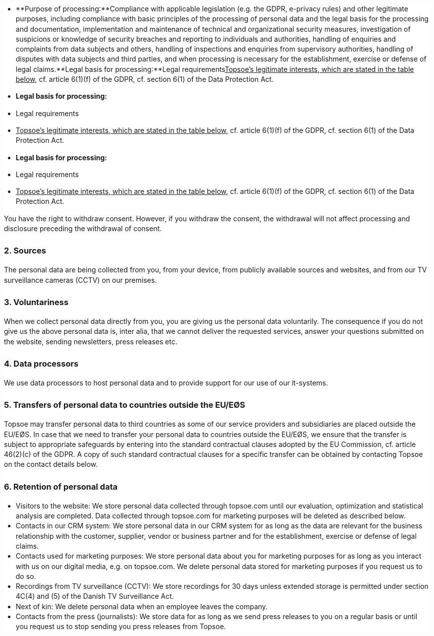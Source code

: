 - **Purpose of processing:**Compliance with applicable legislation (e.g. the GDPR, e-privacy rules) and other legitimate purposes, including compliance with basic principles of the processing of personal data and the legal basis for the processing and documentation, implementation and maintenance of technical and organizational security measures, investigation of suspicions or knowledge of security breaches and reporting to individuals and authorities, handling of enquiries and complaints from data subjects and others, handling of inspections and enquiries from supervisory authorities, handling of disputes with data subjects and third parties, and when processing is necessary for the establishment, exercise or defense of legal claims.**Legal basis for processing:**Legal requirements[Topsoe’s legitimate interests, which are stated in the table below](#LegitimateInterest), cf. article 6(1)(f) of the GDPR, cf. section 6(1) of the Data Protection Act.
- **Legal basis for processing:**
- Legal requirements
- [Topsoe’s legitimate interests, which are stated in the table below](#LegitimateInterest), cf. article 6(1)(f) of the GDPR, cf. section 6(1) of the Data Protection Act.

- **Legal basis for processing:**
- Legal requirements
- [Topsoe’s legitimate interests, which are stated in the table below](#LegitimateInterest), cf. article 6(1)(f) of the GDPR, cf. section 6(1) of the Data Protection Act.

You have the right to withdraw consent. However, if you withdraw the consent, the withdrawal will not affect processing and disclosure preceding the withdrawal of consent.

### 2. Sources

The personal data are being collected from you, from your device, from publicly available sources and websites, and from our TV surveillance cameras (CCTV) on our premises.

### 3. Voluntariness

When we collect personal data directly from you, you are giving us the personal data voluntarily. The consequence if you do not give us the above personal data is, inter alia, that we cannot deliver the requested services, answer your questions submitted on the website, sending newsletters, press releases etc.

### 4. Data processors

We use data processors to host personal data and to provide support for our use of our it-systems.

### 5. Transfers of personal data to countries outside the EU/EØS

Topsoe may transfer personal data to third countries as some of our service providers and subsidiaries are placed outside the EU/EØS. In case that we need to transfer your personal data to countries outside the EU/EØS, we ensure that the transfer is subject to appropriate safeguards by entering into the standard contractual clauses adopted by the EU Commission, cf. article 46(2)(c) of the GDPR. A copy of such standard contractual clauses for a specific transfer can be obtained by contacting Topsoe on the contact details below.

### 6. Retention of personal data

- Visitors to the website: We store personal data collected through topsoe.com until our evaluation, optimization and statistical analysis are completed. Data collected through topsoe.com for marketing purposes will be deleted as described below.
- Contacts in our CRM system: We store personal data in our CRM system for as long as the data are relevant for the business relationship with the customer, supplier, vendor or business partner and for the establishment, exercise or defense of legal claims.
- Contacts used for marketing purposes: We store personal data about you for marketing purposes for as long as you interact with us on our digital media, e.g. on topsoe.com. We delete personal data stored for marketing purposes if you request us to do so.
- Recordings from TV surveillance (CCTV): We store recordings for 30 days unless extended storage is permitted under section 4C(4) and (5) of the Danish TV Surveillance Act.
- Next of kin: We delete personal data when an employee leaves the company.
- Contacts from the press (journalists): We store data for as long as we send press releases to you on a regular basis or until you request us to stop sending you press releases from Topsoe.